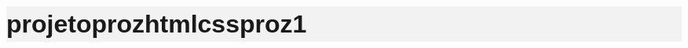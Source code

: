 # projetoprozhtmlcssproz1

   <!DOCTYPE html>
<html lang="en">
<head>
  <meta charset="UTF-8">
  <meta name="viewport" content="width=device-width, initial-scale=1.0">
  <style>
    /* Estilos CSS */
    body {
      font-family: Arial, sans-serif;
      margin: 0;
      padding: 0;
      background-color: #f2f2f2;
    }
    
    header {
      background-color: #333;
      padding: 20px;
      color: #fff;
      text-align: center;
    }
    
    h1 {
      margin: 0;
      font-size: 32px;
    }
    
    .container {
      max-width: 960px;
      margin: 20px auto;
      padding: 20px;
      background-color: #fff;
      box-shadow: 0 0 10px rgba(0, 0, 0, 0.1);
    }
    
    .card {
      display: flex;
      margin-bottom: 20px;
      background-color: #f9f9f9;
      box-shadow: 0 0 5px rgba(0, 0, 0, 0.1);
    }
    
    .card img {
      width: 300px;
      height: 200px;
      object-fit: cover;
    }
    
    .card-content {
      padding: 20px;
    }
    